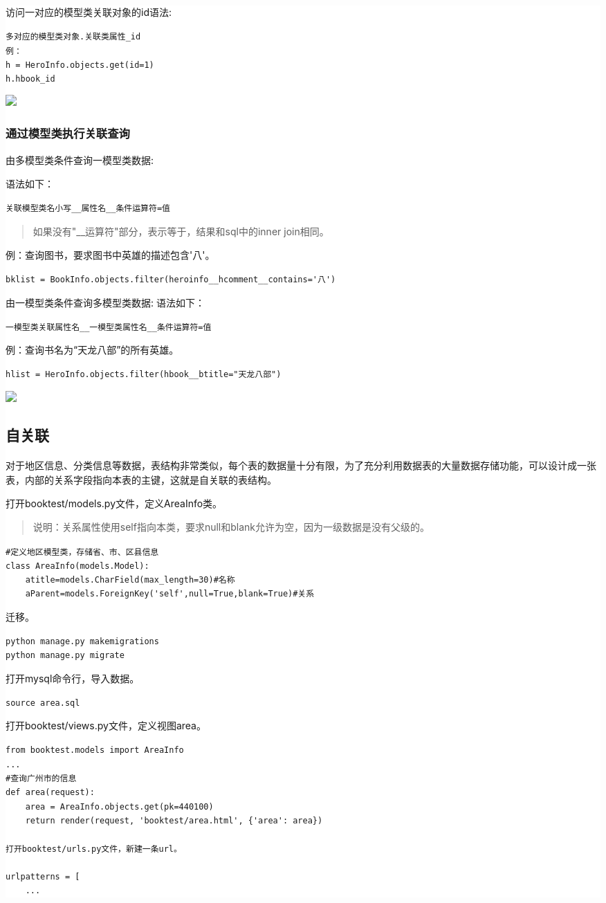 访问一对应的模型类关联对象的id语法:
```
多对应的模型类对象.关联类属性_id
例：
h = HeroInfo.objects.get(id=1)
h.hbook_id
```
![](Django学习-模型/2019-12-27-15-37-02.png)

### 通过模型类执行关联查询

由多模型类条件查询一模型类数据:

语法如下：
```
关联模型类名小写__属性名__条件运算符=值
```
> 如果没有"__运算符"部分，表示等于，结果和sql中的inner join相同。

例：查询图书，要求图书中英雄的描述包含'八'。
```
bklist = BookInfo.objects.filter(heroinfo__hcomment__contains='八')
```
由一模型类条件查询多模型类数据: 语法如下：
```
一模型类关联属性名__一模型类属性名__条件运算符=值
```
例：查询书名为“天龙八部”的所有英雄。
```
hlist = HeroInfo.objects.filter(hbook__btitle="天龙八部")
```
![](Django学习-模型/2019-12-27-15-50-24.png)

## 自关联

对于地区信息、分类信息等数据，表结构非常类似，每个表的数据量十分有限，为了充分利用数据表的大量数据存储功能，可以设计成一张表，内部的关系字段指向本表的主键，这就是自关联的表结构。

打开booktest/models.py文件，定义AreaInfo类。

> 说明：关系属性使用self指向本类，要求null和blank允许为空，因为一级数据是没有父级的。
```
#定义地区模型类，存储省、市、区县信息
class AreaInfo(models.Model):
    atitle=models.CharField(max_length=30)#名称
    aParent=models.ForeignKey('self',null=True,blank=True)#关系
```
迁移。
```
python manage.py makemigrations
python manage.py migrate
```
打开mysql命令行，导入数据。
```
source area.sql
```
打开booktest/views.py文件，定义视图area。
```
from booktest.models import AreaInfo
...
#查询广州市的信息
def area(request):
    area = AreaInfo.objects.get(pk=440100)
    return render(request, 'booktest/area.html', {'area': area})

打开booktest/urls.py文件，新建一条url。

urlpatterns = [
    ...
```